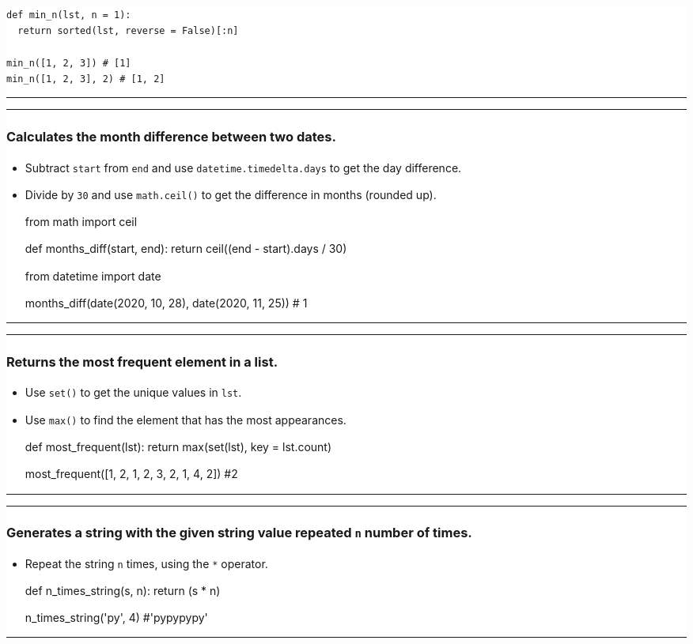 

    def min_n(lst, n = 1):
      return sorted(lst, reverse = False)[:n]

    min_n([1, 2, 3]) # [1]
    min_n([1, 2, 3], 2) # [1, 2]

------------------------------------------------------------------------

------------------------------------------------------------------------

### Calculates the month difference between two dates.

-   Subtract `start` from `end` and use `datetime.timedelta.days` to get the day difference.
-   Divide by `30` and use `math.ceil()` to get the difference in months (rounded up).



    from math import ceil

    def months_diff(start, end):
      return ceil((end - start).days / 30)

    from datetime import date

    months_diff(date(2020, 10, 28), date(2020, 11, 25)) # 1

------------------------------------------------------------------------

------------------------------------------------------------------------

### Returns the most frequent element in a list.

-   Use `set()` to get the unique values in `lst`.
-   Use `max()` to find the element that has the most appearances.



    def most_frequent(lst):
      return max(set(lst), key = lst.count)

    most_frequent([1, 2, 1, 2, 3, 2, 1, 4, 2]) #2

------------------------------------------------------------------------

------------------------------------------------------------------------

### Generates a string with the given string value repeated `n` number of times.

-   Repeat the string `n` times, using the `*` operator.



    def n_times_string(s, n):
      return (s * n)

    n_times_string('py', 4) #'pypypypy'

------------------------------------------------------------------------
